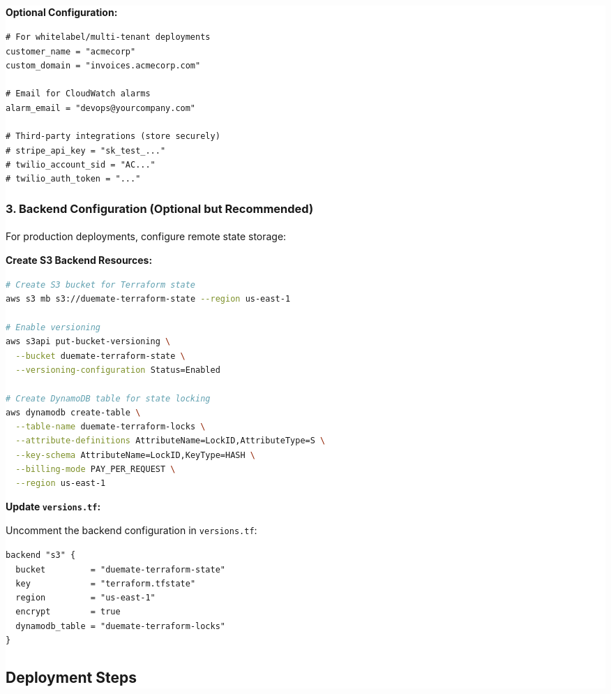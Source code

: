 **Optional Configuration:**

```hcl
# For whitelabel/multi-tenant deployments
customer_name = "acmecorp"
custom_domain = "invoices.acmecorp.com"

# Email for CloudWatch alarms
alarm_email = "devops@yourcompany.com"

# Third-party integrations (store securely)
# stripe_api_key = "sk_test_..."
# twilio_account_sid = "AC..."
# twilio_auth_token = "..."
```

### 3. Backend Configuration (Optional but Recommended)

For production deployments, configure remote state storage:

**Create S3 Backend Resources:**

```bash
# Create S3 bucket for Terraform state
aws s3 mb s3://duemate-terraform-state --region us-east-1

# Enable versioning
aws s3api put-bucket-versioning \
  --bucket duemate-terraform-state \
  --versioning-configuration Status=Enabled

# Create DynamoDB table for state locking
aws dynamodb create-table \
  --table-name duemate-terraform-locks \
  --attribute-definitions AttributeName=LockID,AttributeType=S \
  --key-schema AttributeName=LockID,KeyType=HASH \
  --billing-mode PAY_PER_REQUEST \
  --region us-east-1
```

**Update `versions.tf`:**

Uncomment the backend configuration in `versions.tf`:

```hcl
backend "s3" {
  bucket         = "duemate-terraform-state"
  key            = "terraform.tfstate"
  region         = "us-east-1"
  encrypt        = true
  dynamodb_table = "duemate-terraform-locks"
}
```

## Deployment Steps
